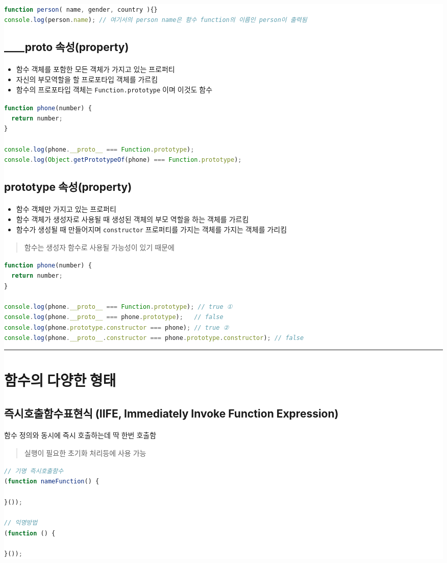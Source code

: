 ```javascript
function person( name, gender, country ){}
console.log(person.name); // 여기서의 person name은 함수 function의 이름인 person이 출력됨
```

## ______proto__ 속성(property)

- 함수 객체를 포함한 모든 객체가 가지고 있는 프로퍼티
- 자신의 부모역할을 할 프로포타입 객체를 가르킴
- 함수의 프로포타입 객체는 `Function.prototype` 이며 이것도 함수

```javascript
function phone(number) {
  return number;
}

console.log(phone.__proto__ === Function.prototype);
console.log(Object.getPrototypeOf(phone) === Function.prototype);
```



## prototype 속성(property)

- 함수 객체만 가지고 있는 프로퍼티
- 함수 객체가 생성자로 사용될 때 생성된 객체의 부모 역할을 하는 객체를 가르킴
- 함수가 생성될 때 만들어지며 `constructor` 프로퍼티를 가지는 객체를 가지는 객체를 가리킴

> 함수는 생성자 함수로 사용될 가능성이 있기 때문에

```javascript
function phone(number) {
  return number;
}

console.log(phone.__proto__ === Function.prototype); // true ①
console.log(phone.__proto__ === phone.prototype);   // false
console.log(phone.prototype.constructor === phone); // true ②
console.log(phone.__proto__.constructor === phone.prototype.constructor); // false
```

---

# 함수의 다양한 형태

## 즉시호출함수표현식 (IIFE,  Immediately Invoke Function Expression)

함수 정의와 동시에 즉시 호출하는데 딱 한번 호출함

> 실행이 필요한 초기화 처리등에 사용 가능

```javascript
// 기명 즉시호출함수
(function nameFunction() {
  
}());

// 익명방법
(function () {
  
}());
```
